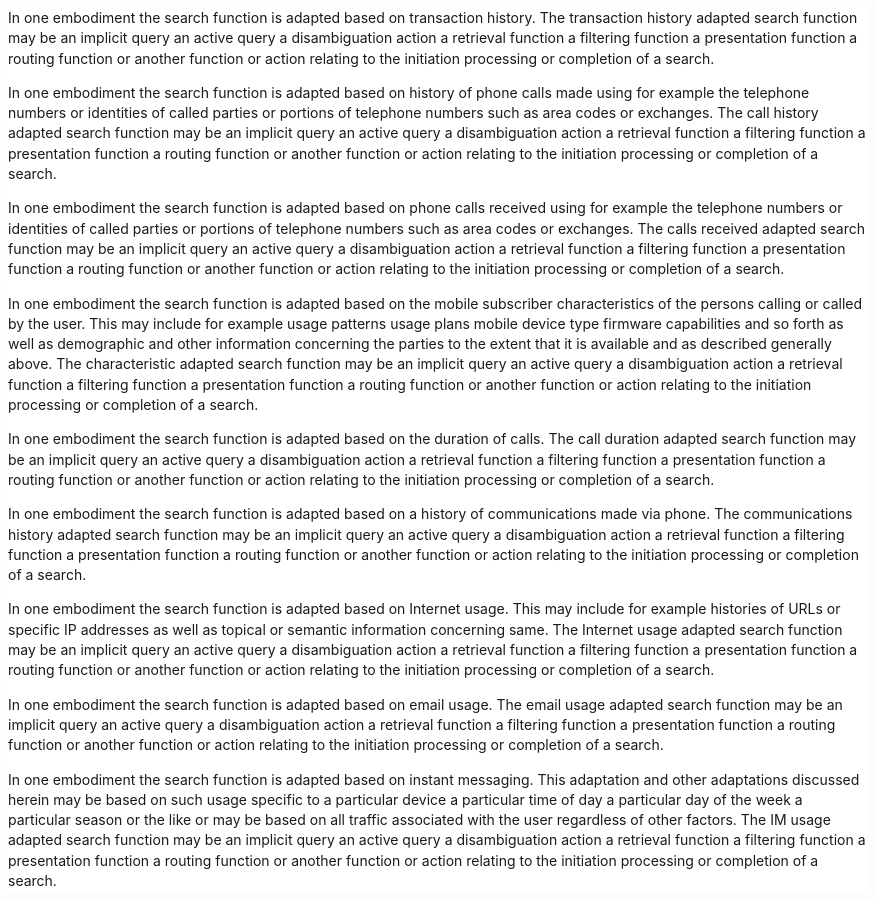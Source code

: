 In one embodiment the search function is adapted based on transaction history. The transaction history adapted search function may be an implicit query an active query a disambiguation action a retrieval function a filtering function a presentation function a routing function or another function or action relating to the initiation processing or completion of a search.

In one embodiment the search function is adapted based on history of phone calls made using for example the telephone numbers or identities of called parties or portions of telephone numbers such as area codes or exchanges. The call history adapted search function may be an implicit query an active query a disambiguation action a retrieval function a filtering function a presentation function a routing function or another function or action relating to the initiation processing or completion of a search.

In one embodiment the search function is adapted based on phone calls received using for example the telephone numbers or identities of called parties or portions of telephone numbers such as area codes or exchanges. The calls received adapted search function may be an implicit query an active query a disambiguation action a retrieval function a filtering function a presentation function a routing function or another function or action relating to the initiation processing or completion of a search.

In one embodiment the search function is adapted based on the mobile subscriber characteristics of the persons calling or called by the user. This may include for example usage patterns usage plans mobile device type firmware capabilities and so forth as well as demographic and other information concerning the parties to the extent that it is available and as described generally above. The characteristic adapted search function may be an implicit query an active query a disambiguation action a retrieval function a filtering function a presentation function a routing function or another function or action relating to the initiation processing or completion of a search.

In one embodiment the search function is adapted based on the duration of calls. The call duration adapted search function may be an implicit query an active query a disambiguation action a retrieval function a filtering function a presentation function a routing function or another function or action relating to the initiation processing or completion of a search.

In one embodiment the search function is adapted based on a history of communications made via phone. The communications history adapted search function may be an implicit query an active query a disambiguation action a retrieval function a filtering function a presentation function a routing function or another function or action relating to the initiation processing or completion of a search.

In one embodiment the search function is adapted based on Internet usage. This may include for example histories of URLs or specific IP addresses as well as topical or semantic information concerning same. The Internet usage adapted search function may be an implicit query an active query a disambiguation action a retrieval function a filtering function a presentation function a routing function or another function or action relating to the initiation processing or completion of a search.

In one embodiment the search function is adapted based on email usage. The email usage adapted search function may be an implicit query an active query a disambiguation action a retrieval function a filtering function a presentation function a routing function or another function or action relating to the initiation processing or completion of a search.

In one embodiment the search function is adapted based on instant messaging. This adaptation and other adaptations discussed herein may be based on such usage specific to a particular device a particular time of day a particular day of the week a particular season or the like or may be based on all traffic associated with the user regardless of other factors. The IM usage adapted search function may be an implicit query an active query a disambiguation action a retrieval function a filtering function a presentation function a routing function or another function or action relating to the initiation processing or completion of a search.
